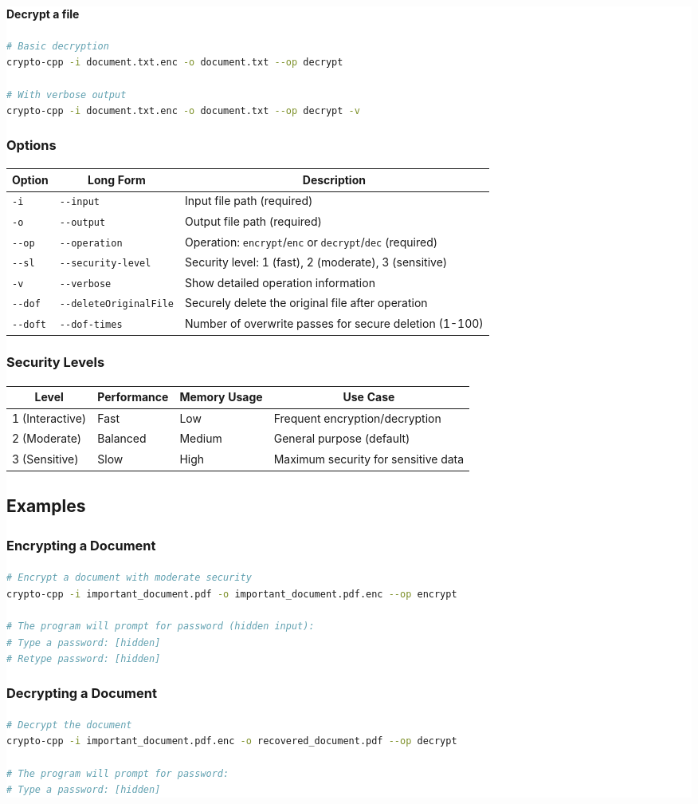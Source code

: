 #### Decrypt a file
```bash
# Basic decryption
crypto-cpp -i document.txt.enc -o document.txt --op decrypt

# With verbose output
crypto-cpp -i document.txt.enc -o document.txt --op decrypt -v
```

### Options

| Option | Long Form | Description |
|--------|-----------|-------------|
| `-i` | `--input` | Input file path (required) |
| `-o` | `--output` | Output file path (required) |
| `--op` | `--operation` | Operation: `encrypt`/`enc` or `decrypt`/`dec` (required) |
| `--sl` | `--security-level` | Security level: 1 (fast), 2 (moderate), 3 (sensitive) |
| `-v` | `--verbose` | Show detailed operation information |
| `--dof` | `--deleteOriginalFile` | Securely delete the original file after operation |
| `--doft` | `--dof-times` | Number of overwrite passes for secure deletion (1-100) |

### Security Levels

| Level | Performance | Memory Usage | Use Case |
|-------|-------------|--------------|----------|
| 1 (Interactive) | Fast | Low | Frequent encryption/decryption |
| 2 (Moderate) | Balanced | Medium | General purpose (default) |
| 3 (Sensitive) | Slow | High | Maximum security for sensitive data |

## Examples

### Encrypting a Document
```bash
# Encrypt a document with moderate security
crypto-cpp -i important_document.pdf -o important_document.pdf.enc --op encrypt

# The program will prompt for password (hidden input):
# Type a password: [hidden]
# Retype password: [hidden]
```

### Decrypting a Document
```bash
# Decrypt the document
crypto-cpp -i important_document.pdf.enc -o recovered_document.pdf --op decrypt

# The program will prompt for password:
# Type a password: [hidden]
```
